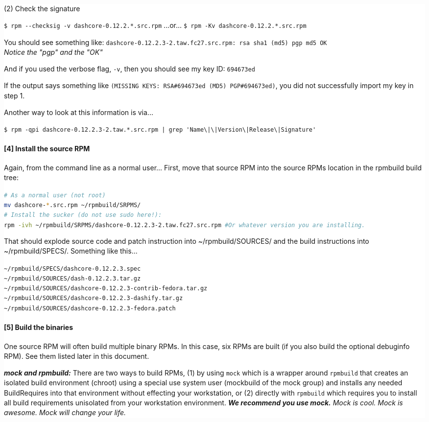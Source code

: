 (2) Check the signature

`$ rpm --checksig -v dashcore-0.12.2.*.src.rpm` ...or...
`$ rpm -Kv dashcore-0.12.2.*.src.rpm`

You should see something like: `dashcore-0.12.2.3-2.taw.fc27.src.rpm: rsa sha1 (md5) pgp md5 OK`<br />
*Notice the "pgp" and the "OK"*

And if you used the verbose flag, `-v`, then you should see my key ID: `694673ed`

If the output says something like
`(MISSING KEYS: RSA#694673ed (MD5) PGP#694673ed)`,
you did not successfully import my key in step 1.

Another way to look at this information is via...

`$ rpm -qpi dashcore-0.12.2.3-2.taw.*.src.rpm | grep 'Name\|\|Version\|Release\|Signature'`


#### [4] Install the source RPM

Again, from the command line as a normal user... First, move that source RPM into the source RPMs location in the rpmbuild build tree:

```bash
# As a normal user (not root)
mv dashcore-*.src.rpm ~/rpmbuild/SRPMS/
# Install the sucker (do not use sudo here!):
rpm -ivh ~/rpmbuild/SRPMS/dashcore-0.12.2.3-2.taw.fc27.src.rpm #Or whatever version you are installing.
```

That should explode source code and patch instruction into
~/rpmbuild/SOURCES/ and the build instructions into ~/rpmbuild/SPECS/.
Something like this...

```bash
~/rpmbuild/SPECS/dashcore-0.12.2.3.spec
~/rpmbuild/SOURCES/dash-0.12.2.3.tar.gz
~/rpmbuild/SOURCES/dashcore-0.12.2.3-contrib-fedora.tar.gz
~/rpmbuild/SOURCES/dashcore-0.12.2.3-dashify.tar.gz
~/rpmbuild/SOURCES/dashcore-0.12.2.3-fedora.patch
```

#### [5] Build the binaries

One source RPM will often build multiple binary RPMs. In this case, six RPMs
are built (if you also build the optional debuginfo RPM). See them listed later
in this document.

_**mock and rpmbuild:**_ There are two ways to build RPMs, (1) by using `mock`
which is a wrapper around `rpmbuild` that creates an isolated build environment
(chroot) using a special use system user (mockbuild of the mock group) and
installs any needed BuildRequires into that environment without effecting your
workstation, or (2) directly with `rpmbuild` which requires you to install all
build requirements unisolated from your workstation environment.  _**We
recommend you use mock.** Mock is cool. Mock is awesome. Mock will change your
life._
